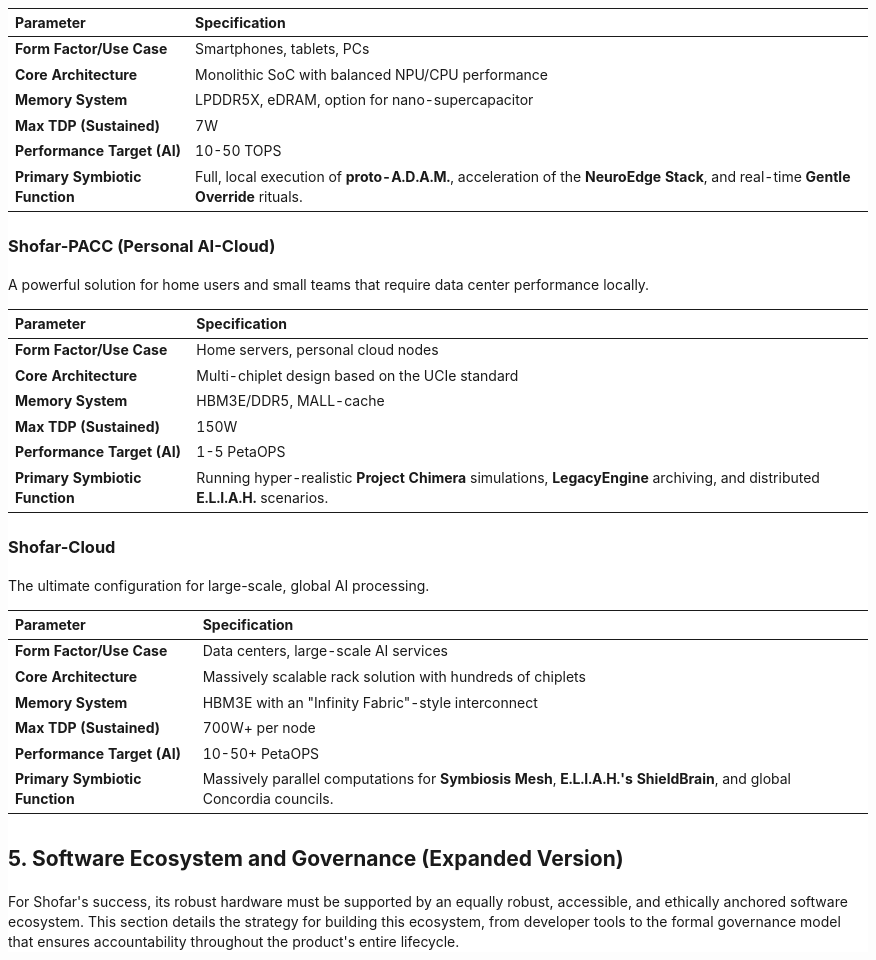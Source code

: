 | Parameter | Specification |
| :--- | :--- |
| **Form Factor/Use Case** | Smartphones, tablets, PCs |
| **Core Architecture** | Monolithic SoC with balanced NPU/CPU performance |
| **Memory System** | LPDDR5X, eDRAM, option for nano-supercapacitor |
| **Max TDP (Sustained)** | 7W |
| **Performance Target (AI)** | 10-50 TOPS |
| **Primary Symbiotic Function** | Full, local execution of **proto-A.D.A.M.**, acceleration of the **NeuroEdge Stack**, and real-time **Gentle Override** rituals. |

### Shofar-PACC (Personal AI-Cloud)

A powerful solution for home users and small teams that require data center performance locally.

| Parameter | Specification |
| :--- | :--- |
| **Form Factor/Use Case** | Home servers, personal cloud nodes |
| **Core Architecture** | Multi-chiplet design based on the UCIe standard |
| **Memory System** | HBM3E/DDR5, MALL-cache |
| **Max TDP (Sustained)** | 150W |
| **Performance Target (AI)** | 1-5 PetaOPS |
| **Primary Symbiotic Function** | Running hyper-realistic **Project Chimera** simulations, **LegacyEngine** archiving, and distributed **E.L.I.A.H.** scenarios. |

### Shofar-Cloud

The ultimate configuration for large-scale, global AI processing.

| Parameter | Specification |
| :--- | :--- |
| **Form Factor/Use Case** | Data centers, large-scale AI services |
| **Core Architecture** | Massively scalable rack solution with hundreds of chiplets |
| **Memory System** | HBM3E with an "Infinity Fabric"-style interconnect |
| **Max TDP (Sustained)** | 700W+ per node |
| **Performance Target (AI)** | 10-50+ PetaOPS |
| **Primary Symbiotic Function** | Massively parallel computations for **Symbiosis Mesh**, **E.L.I.A.H.'s** **ShieldBrain**, and global Concordia councils. |

## 5. Software Ecosystem and Governance (Expanded Version)

For Shofar's success, its robust hardware must be supported by an equally robust, accessible, and ethically anchored software ecosystem. This section details the strategy for building this ecosystem, from developer tools to the formal governance model that ensures accountability throughout the product's entire lifecycle.
